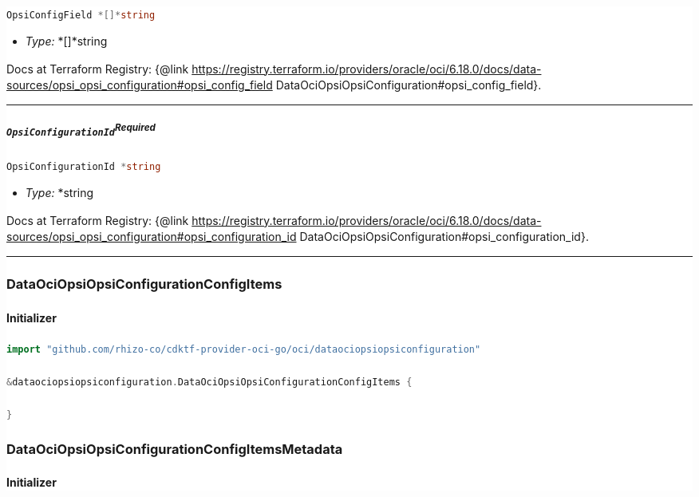 ```go
OpsiConfigField *[]*string
```

- *Type:* *[]*string

Docs at Terraform Registry: {@link https://registry.terraform.io/providers/oracle/oci/6.18.0/docs/data-sources/opsi_opsi_configuration#opsi_config_field DataOciOpsiOpsiConfiguration#opsi_config_field}.

---

##### `OpsiConfigurationId`<sup>Required</sup> <a name="OpsiConfigurationId" id="rhizo-co-terraform-provider-oci.dataOciOpsiOpsiConfiguration.DataOciOpsiOpsiConfigurationConfig.property.opsiConfigurationId"></a>

```go
OpsiConfigurationId *string
```

- *Type:* *string

Docs at Terraform Registry: {@link https://registry.terraform.io/providers/oracle/oci/6.18.0/docs/data-sources/opsi_opsi_configuration#opsi_configuration_id DataOciOpsiOpsiConfiguration#opsi_configuration_id}.

---

### DataOciOpsiOpsiConfigurationConfigItems <a name="DataOciOpsiOpsiConfigurationConfigItems" id="rhizo-co-terraform-provider-oci.dataOciOpsiOpsiConfiguration.DataOciOpsiOpsiConfigurationConfigItems"></a>

#### Initializer <a name="Initializer" id="rhizo-co-terraform-provider-oci.dataOciOpsiOpsiConfiguration.DataOciOpsiOpsiConfigurationConfigItems.Initializer"></a>

```go
import "github.com/rhizo-co/cdktf-provider-oci-go/oci/dataociopsiopsiconfiguration"

&dataociopsiopsiconfiguration.DataOciOpsiOpsiConfigurationConfigItems {

}
```


### DataOciOpsiOpsiConfigurationConfigItemsMetadata <a name="DataOciOpsiOpsiConfigurationConfigItemsMetadata" id="rhizo-co-terraform-provider-oci.dataOciOpsiOpsiConfiguration.DataOciOpsiOpsiConfigurationConfigItemsMetadata"></a>

#### Initializer <a name="Initializer" id="rhizo-co-terraform-provider-oci.dataOciOpsiOpsiConfiguration.DataOciOpsiOpsiConfigurationConfigItemsMetadata.Initializer"></a>

